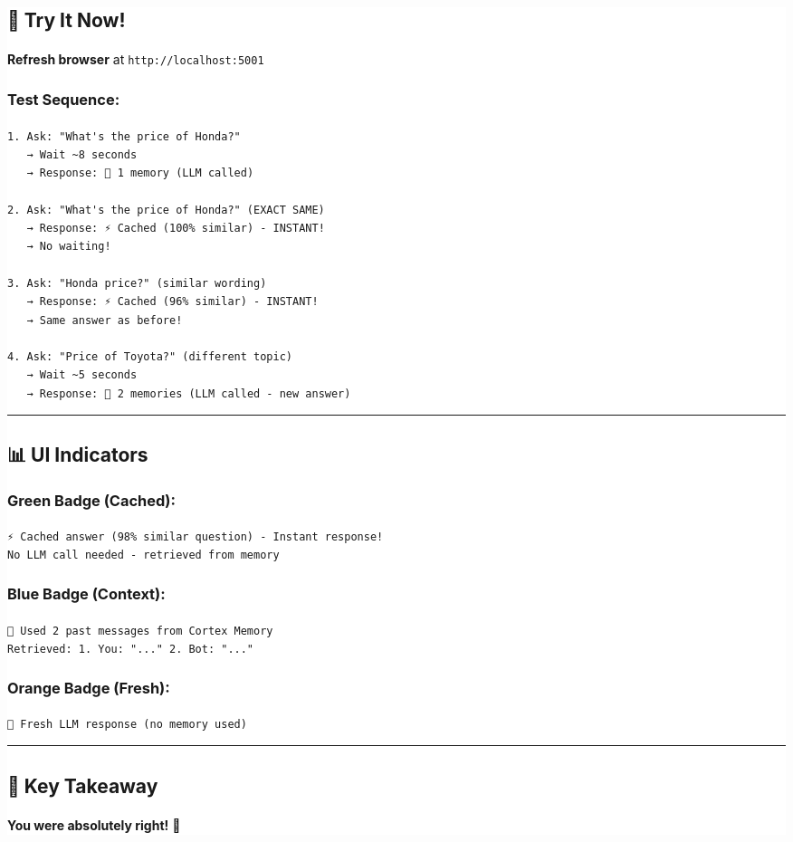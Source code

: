 
## 🚀 **Try It Now!**

**Refresh browser** at `http://localhost:5001`

### Test Sequence:

```
1. Ask: "What's the price of Honda?"
   → Wait ~8 seconds
   → Response: 🧠 1 memory (LLM called)

2. Ask: "What's the price of Honda?" (EXACT SAME)
   → Response: ⚡ Cached (100% similar) - INSTANT!
   → No waiting!

3. Ask: "Honda price?" (similar wording)
   → Response: ⚡ Cached (96% similar) - INSTANT!
   → Same answer as before!

4. Ask: "Price of Toyota?" (different topic)
   → Wait ~5 seconds
   → Response: 🧠 2 memories (LLM called - new answer)
```

---

## 📊 **UI Indicators**

### Green Badge (Cached):
```
⚡ Cached answer (98% similar question) - Instant response!
No LLM call needed - retrieved from memory
```

### Blue Badge (Context):
```
🧠 Used 2 past messages from Cortex Memory
Retrieved: 1. You: "..." 2. Bot: "..."
```

### Orange Badge (Fresh):
```
💭 Fresh LLM response (no memory used)
```

---

## 🎯 **Key Takeaway**

**You were absolutely right!** 🎯
